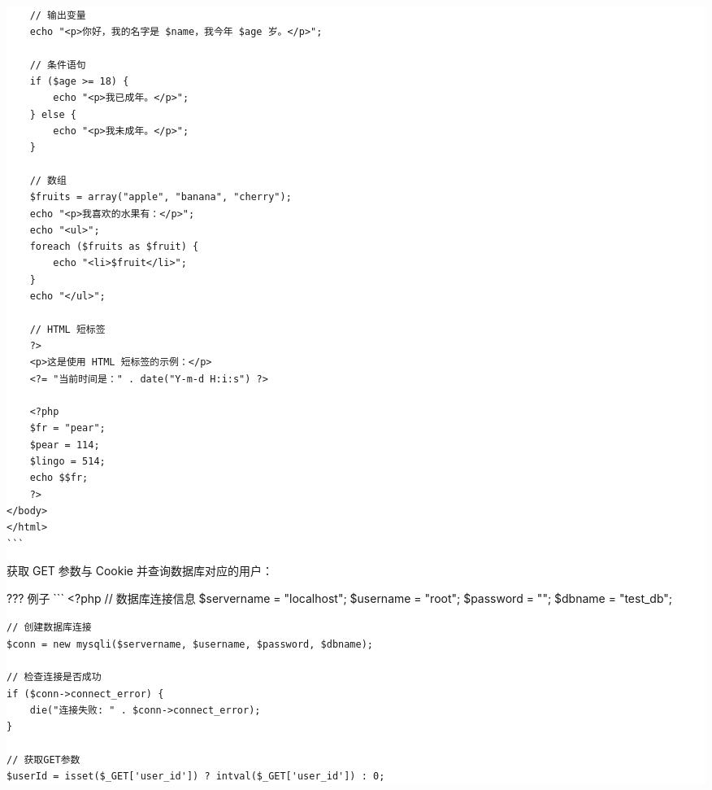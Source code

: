         // 输出变量
        echo "<p>你好，我的名字是 $name，我今年 $age 岁。</p>";

        // 条件语句
        if ($age >= 18) {
            echo "<p>我已成年。</p>";
        } else {
            echo "<p>我未成年。</p>";
        }

        // 数组
        $fruits = array("apple", "banana", "cherry");
        echo "<p>我喜欢的水果有：</p>";
        echo "<ul>";
        foreach ($fruits as $fruit) {
            echo "<li>$fruit</li>";
        }
        echo "</ul>";

        // HTML 短标签
        ?>
        <p>这是使用 HTML 短标签的示例：</p>
        <?= "当前时间是：" . date("Y-m-d H:i:s") ?>
        
        <?php
        $fr = "pear";
        $pear = 114;
        $lingo = 514;
        echo $$fr;
        ?>
    </body>
    </html>
    ```

获取 GET 参数与 Cookie 并查询数据库对应的用户：

??? 例子
    ```
    <?php
    // 数据库连接信息
    $servername = "localhost";
    $username = "root";
    $password = "";
    $dbname = "test_db";

    // 创建数据库连接
    $conn = new mysqli($servername, $username, $password, $dbname);

    // 检查连接是否成功
    if ($conn->connect_error) {
        die("连接失败: " . $conn->connect_error);
    }

    // 获取GET参数
    $userId = isset($_GET['user_id']) ? intval($_GET['user_id']) : 0;
